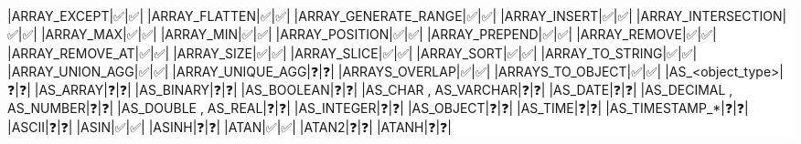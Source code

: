|ARRAY_EXCEPT|✅|✅|
|ARRAY_FLATTEN|✅|✅|
|ARRAY_GENERATE_RANGE|✅|✅|
|ARRAY_INSERT|✅|✅|
|ARRAY_INTERSECTION|✅|✅|
|ARRAY_MAX|✅|✅|
|ARRAY_MIN|✅|✅|
|ARRAY_POSITION|✅|✅|
|ARRAY_PREPEND|✅|✅|
|ARRAY_REMOVE|✅|✅|
|ARRAY_REMOVE_AT|✅|✅|
|ARRAY_SIZE|✅|✅|
|ARRAY_SLICE|✅|✅|
|ARRAY_SORT|✅|✅|
|ARRAY_TO_STRING|✅|✅|
|ARRAY_UNION_AGG|✅|✅|
|ARRAY_UNIQUE_AGG|❓|❓|
|ARRAYS_OVERLAP|✅|✅|
|ARRAYS_TO_OBJECT|✅|✅|
|AS_<object_type>|❓|❓|
|AS_ARRAY|❓|❓|
|AS_BINARY|❓|❓|
|AS_BOOLEAN|❓|❓|
|AS_CHAR , AS_VARCHAR|❓|❓|
|AS_DATE|❓|❓|
|AS_DECIMAL , AS_NUMBER|❓|❓|
|AS_DOUBLE , AS_REAL|❓|❓|
|AS_INTEGER|❓|❓|
|AS_OBJECT|❓|❓|
|AS_TIME|❓|❓|
|AS_TIMESTAMP_*|❓|❓|
|ASCII|❓|❓|
|ASIN|✅|✅|
|ASINH|❓|❓|
|ATAN|✅|✅|
|ATAN2|❓|❓|
|ATANH|❓|❓|